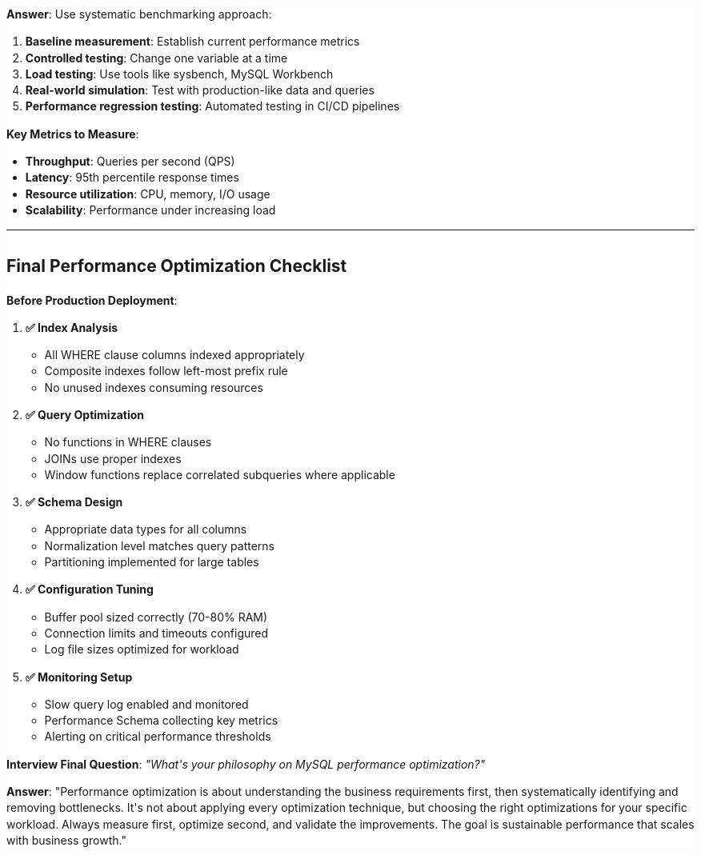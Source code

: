 **Answer**: Use systematic benchmarking approach:
1. **Baseline measurement**: Establish current performance metrics
2. **Controlled testing**: Change one variable at a time
3. **Load testing**: Use tools like sysbench, MySQL Workbench
4. **Real-world simulation**: Test with production-like data and queries
5. **Performance regression testing**: Automated testing in CI/CD pipelines

**Key Metrics to Measure**:
- **Throughput**: Queries per second (QPS)
- **Latency**: 95th percentile response times
- **Resource utilization**: CPU, memory, I/O usage
- **Scalability**: Performance under increasing load

---

## Final Performance Optimization Checklist

**Before Production Deployment**:

1. **✅ Index Analysis**
   - All WHERE clause columns indexed appropriately
   - Composite indexes follow left-most prefix rule
   - No unused indexes consuming resources

2. **✅ Query Optimization**
   - No functions in WHERE clauses
   - JOINs use proper indexes
   - Window functions replace correlated subqueries where applicable

3. **✅ Schema Design**
   - Appropriate data types for all columns
   - Normalization level matches query patterns
   - Partitioning implemented for large tables

4. **✅ Configuration Tuning**
   - Buffer pool sized correctly (70-80% RAM)
   - Connection limits and timeouts configured
   - Log file sizes optimized for workload

5. **✅ Monitoring Setup**
   - Slow query log enabled and monitored
   - Performance Schema collecting key metrics
   - Alerting on critical performance thresholds

**Interview Final Question**: *"What's your philosophy on MySQL performance optimization?"*

**Answer**: "Performance optimization is about understanding the business requirements first, then systematically identifying and removing bottlenecks. It's not about applying every optimization technique, but choosing the right optimizations for your specific workload. Always measure first, optimize second, and validate the improvements. The goal is sustainable performance that scales with business growth."